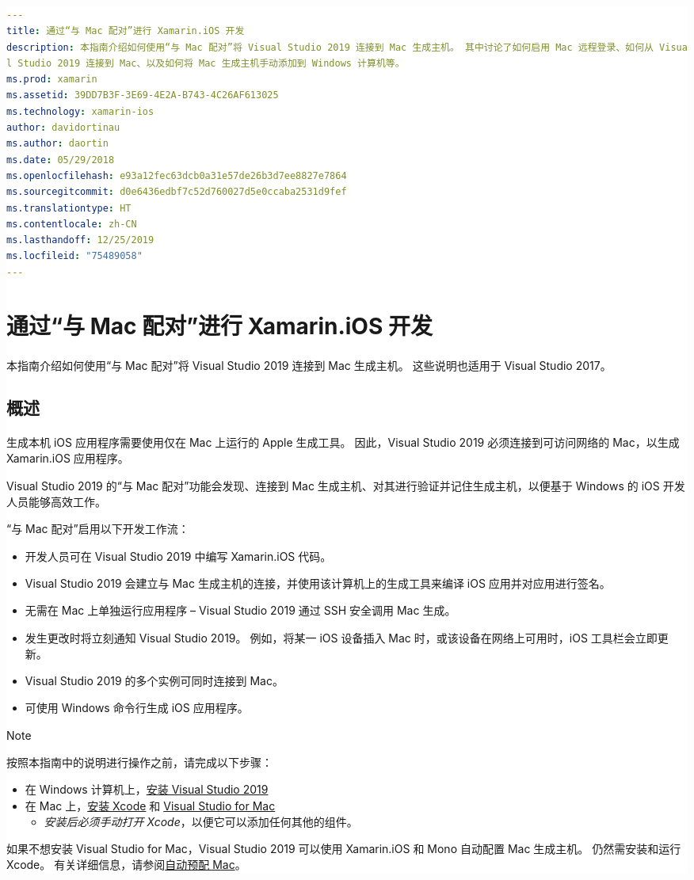 ```yaml
---
title: 通过“与 Mac 配对”进行 Xamarin.iOS 开发
description: 本指南介绍如何使用“与 Mac 配对”将 Visual Studio 2019 连接到 Mac 生成主机。 其中讨论了如何启用 Mac 远程登录、如何从 Visual Studio 2019 连接到 Mac、以及如何将 Mac 生成主机手动添加到 Windows 计算机等。
ms.prod: xamarin
ms.assetid: 39DD7B3F-3E69-4E2A-B743-4C26AF613025
ms.technology: xamarin-ios
author: davidortinau
ms.author: daortin
ms.date: 05/29/2018
ms.openlocfilehash: e93a12fec63dcb0a31e57de26b3d7ee8827e7864
ms.sourcegitcommit: d0e6436edbf7c52d760027d5e0ccaba2531d9fef
ms.translationtype: HT
ms.contentlocale: zh-CN
ms.lasthandoff: 12/25/2019
ms.locfileid: "75489058"
---
```

# <a name="pair-to-mac-for-xamarinios-development"></a>通过“与 Mac 配对”进行 Xamarin.iOS 开发

本指南介绍如何使用“与 Mac 配对”将 Visual Studio 2019 连接到 Mac 生成主机。  这些说明也适用于 Visual Studio 2017。

## <a name="overview"></a>概述

生成本机 iOS 应用程序需要使用仅在 Mac 上运行的 Apple 生成工具。 因此，Visual Studio 2019 必须连接到可访问网络的 Mac，以生成 Xamarin.iOS 应用程序。

Visual Studio 2019 的“与 Mac 配对”功能会发现、连接到 Mac 生成主机、对其进行验证并记住生成主机，以便基于 Windows 的 iOS 开发人员能够高效工作。

“与 Mac 配对”启用以下开发工作流：

- 开发人员可在 Visual Studio 2019 中编写 Xamarin.iOS 代码。

- Visual Studio 2019 会建立与 Mac 生成主机的连接，并使用该计算机上的生成工具来编译 iOS 应用并对应用进行签名。

- 无需在 Mac 上单独运行应用程序 – Visual Studio 2019 通过 SSH 安全调用 Mac 生成。

- 发生更改时将立刻通知 Visual Studio 2019。 例如，将某一 iOS 设备插入 Mac 时，或该设备在网络上可用时，iOS 工具栏会立即更新。

- Visual Studio 2019 的多个实例可同时连接到 Mac。

- 可使用 Windows 命令行生成 iOS 应用程序。

> [!NOTE]
>
> 按照本指南中的说明进行操作之前，请完成以下步骤：
>
> - 在 Windows 计算机上，[安装 Visual Studio 2019](~/get-started/installation/windows.md)
> - 在 Mac 上，[安装 Xcode](https://itunes.apple.com/us/app/xcode/id497799835?mt=12) 和 [Visual Studio for Mac](https://docs.microsoft.com/visualstudio/mac/installation)
>   - _安装后必须手动打开 Xcode_，以便它可以添加任何其他的组件。
>
> 如果不想安装 Visual Studio for Mac，Visual Studio 2019 可以使用 Xamarin.iOS 和 Mono 自动配置 Mac 生成主机。
> 仍然需安装和运行 Xcode。
> 有关详细信息，请参阅[自动预配 Mac](#automatic-mac-provisioning)。
